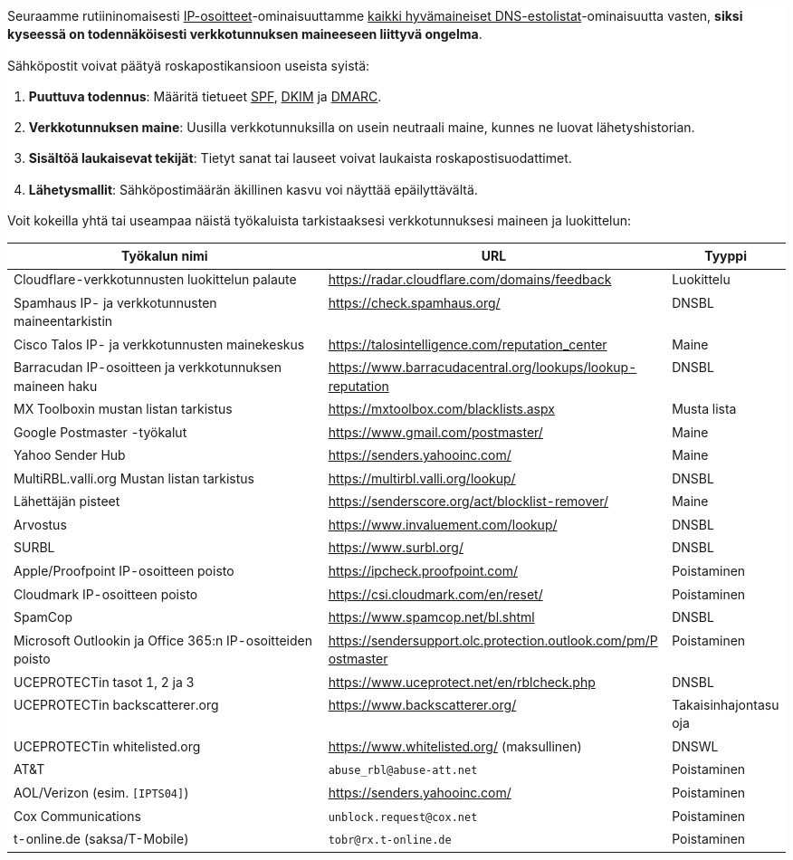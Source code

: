 Seuraamme rutiininomaisesti [IP-osoitteet](#what-are-your-servers-ip-addresses)-ominaisuuttamme [kaikki hyvämaineiset DNS-estolistat](#how-do-you-handle-your-ip-addresses-becoming-blocked)-ominaisuutta vasten, **siksi kyseessä on todennäköisesti verkkotunnuksen maineeseen liittyvä ongelma**.

Sähköpostit voivat päätyä roskapostikansioon useista syistä:

1. **Puuttuva todennus**: Määritä tietueet [SPF](#how-do-i-set-up-spf-for-forward-email), [DKIM](#how-do-i-set-up-dkim-for-forward-email) ja [DMARC](#how-do-i-set-up-dmarc-for-forward-email).

2. **Verkkotunnuksen maine**: Uusilla verkkotunnuksilla on usein neutraali maine, kunnes ne luovat lähetyshistorian.

3. **Sisältöä laukaisevat tekijät**: Tietyt sanat tai lauseet voivat laukaista roskapostisuodattimet.

4. **Lähetysmallit**: Sähköpostimäärän äkillinen kasvu voi näyttää epäilyttävältä.

Voit kokeilla yhtä tai useampaa näistä työkaluista tarkistaaksesi verkkotunnuksesi maineen ja luokittelun:

| Työkalun nimi | URL | Tyyppi |
| ------------------------------------------- | ---------------------------------------------------------------- | ---------------------- |
| Cloudflare-verkkotunnusten luokittelun palaute | <https://radar.cloudflare.com/domains/feedback> | Luokittelu |
| Spamhaus IP- ja verkkotunnusten maineentarkistin | <https://check.spamhaus.org/> | DNSBL |
| Cisco Talos IP- ja verkkotunnusten mainekeskus | <https://talosintelligence.com/reputation_center> | Maine |
| Barracudan IP-osoitteen ja verkkotunnuksen maineen haku | <https://www.barracudacentral.org/lookups/lookup-reputation> | DNSBL |
| MX Toolboxin mustan listan tarkistus | <https://mxtoolbox.com/blacklists.aspx> | Musta lista |
| Google Postmaster -työkalut | <https://www.gmail.com/postmaster/> | Maine |
| Yahoo Sender Hub | <https://senders.yahooinc.com/> | Maine |
| MultiRBL.valli.org Mustan listan tarkistus | <https://multirbl.valli.org/lookup/> | DNSBL |
| Lähettäjän pisteet | <https://senderscore.org/act/blocklist-remover/> | Maine |
| Arvostus | <https://www.invaluement.com/lookup/> | DNSBL |
| SURBL | <https://www.surbl.org/> | DNSBL |
| Apple/Proofpoint IP-osoitteen poisto | <https://ipcheck.proofpoint.com/> | Poistaminen |
| Cloudmark IP-osoitteen poisto | <https://csi.cloudmark.com/en/reset/> | Poistaminen |
| SpamCop | <https://www.spamcop.net/bl.shtml> | DNSBL |
| Microsoft Outlookin ja Office 365:n IP-osoitteiden poisto | <https://sendersupport.olc.protection.outlook.com/pm/Postmaster> | Poistaminen |
| UCEPROTECTin tasot 1, 2 ja 3 | <https://www.uceprotect.net/en/rblcheck.php> | DNSBL |
| UCEPROTECTin backscatterer.org | <https://www.backscatterer.org/> | Takaisinhajontasuoja |
| UCEPROTECTin whitelisted.org | <https://www.whitelisted.org/> (maksullinen) | DNSWL |
| AT&T | `abuse_rbl@abuse-att.net` | Poistaminen |
| AOL/Verizon (esim. `[IPTS04]`) | <https://senders.yahooinc.com/> | Poistaminen |
| Cox Communications | `unblock.request@cox.net` | Poistaminen |
| t-online.de (saksa/T-Mobile) | `tobr@rx.t-online.de` | Poistaminen |
